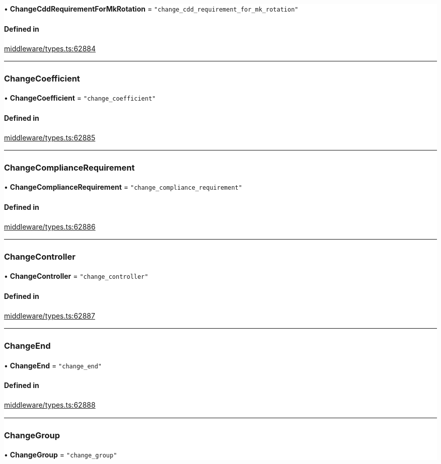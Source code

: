 • **ChangeCddRequirementForMkRotation** = ``"change_cdd_requirement_for_mk_rotation"``

#### Defined in

[middleware/types.ts:62884](https://github.com/PolymeshAssociation/polymesh-sdk/blob/f8a937f04/src/middleware/types.ts#L62884)

___

### ChangeCoefficient

• **ChangeCoefficient** = ``"change_coefficient"``

#### Defined in

[middleware/types.ts:62885](https://github.com/PolymeshAssociation/polymesh-sdk/blob/f8a937f04/src/middleware/types.ts#L62885)

___

### ChangeComplianceRequirement

• **ChangeComplianceRequirement** = ``"change_compliance_requirement"``

#### Defined in

[middleware/types.ts:62886](https://github.com/PolymeshAssociation/polymesh-sdk/blob/f8a937f04/src/middleware/types.ts#L62886)

___

### ChangeController

• **ChangeController** = ``"change_controller"``

#### Defined in

[middleware/types.ts:62887](https://github.com/PolymeshAssociation/polymesh-sdk/blob/f8a937f04/src/middleware/types.ts#L62887)

___

### ChangeEnd

• **ChangeEnd** = ``"change_end"``

#### Defined in

[middleware/types.ts:62888](https://github.com/PolymeshAssociation/polymesh-sdk/blob/f8a937f04/src/middleware/types.ts#L62888)

___

### ChangeGroup

• **ChangeGroup** = ``"change_group"``

